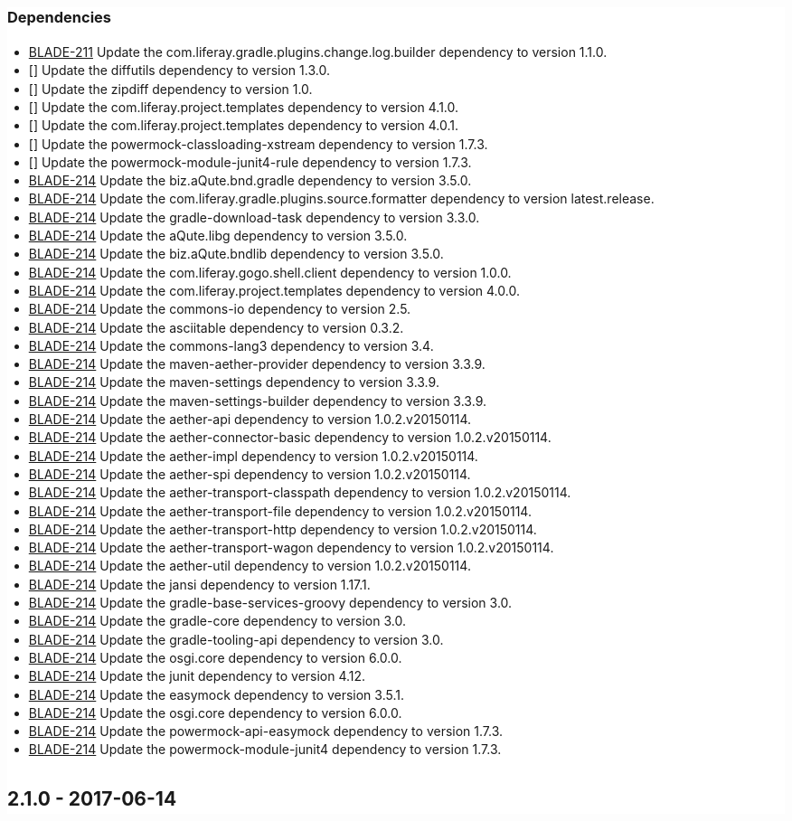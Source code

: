 ### Dependencies
- [BLADE-211] Update the com.liferay.gradle.plugins.change.log.builder
dependency to version 1.1.0.
- [] Update the diffutils dependency to version 1.3.0.
- [] Update the zipdiff dependency to version 1.0.
- [] Update the com.liferay.project.templates dependency to version 4.1.0.
- [] Update the com.liferay.project.templates dependency to version 4.0.1.
- [] Update the powermock-classloading-xstream dependency to version 1.7.3.
- [] Update the powermock-module-junit4-rule dependency to version 1.7.3.
- [BLADE-214] Update the biz.aQute.bnd.gradle dependency to version 3.5.0.
- [BLADE-214] Update the com.liferay.gradle.plugins.source.formatter dependency
to version latest.release.
- [BLADE-214] Update the gradle-download-task dependency to version 3.3.0.
- [BLADE-214] Update the aQute.libg dependency to version 3.5.0.
- [BLADE-214] Update the biz.aQute.bndlib dependency to version 3.5.0.
- [BLADE-214] Update the com.liferay.gogo.shell.client dependency to version
1.0.0.
- [BLADE-214] Update the com.liferay.project.templates dependency to version
4.0.0.
- [BLADE-214] Update the commons-io dependency to version 2.5.
- [BLADE-214] Update the asciitable dependency to version 0.3.2.
- [BLADE-214] Update the commons-lang3 dependency to version 3.4.
- [BLADE-214] Update the maven-aether-provider dependency to version 3.3.9.
- [BLADE-214] Update the maven-settings dependency to version 3.3.9.
- [BLADE-214] Update the maven-settings-builder dependency to version 3.3.9.
- [BLADE-214] Update the aether-api dependency to version 1.0.2.v20150114.
- [BLADE-214] Update the aether-connector-basic dependency to version
1.0.2.v20150114.
- [BLADE-214] Update the aether-impl dependency to version 1.0.2.v20150114.
- [BLADE-214] Update the aether-spi dependency to version 1.0.2.v20150114.
- [BLADE-214] Update the aether-transport-classpath dependency to version
1.0.2.v20150114.
- [BLADE-214] Update the aether-transport-file dependency to version
1.0.2.v20150114.
- [BLADE-214] Update the aether-transport-http dependency to version
1.0.2.v20150114.
- [BLADE-214] Update the aether-transport-wagon dependency to version
1.0.2.v20150114.
- [BLADE-214] Update the aether-util dependency to version 1.0.2.v20150114.
- [BLADE-214] Update the jansi dependency to version 1.17.1.
- [BLADE-214] Update the gradle-base-services-groovy dependency to version 3.0.
- [BLADE-214] Update the gradle-core dependency to version 3.0.
- [BLADE-214] Update the gradle-tooling-api dependency to version 3.0.
- [BLADE-214] Update the osgi.core dependency to version 6.0.0.
- [BLADE-214] Update the junit dependency to version 4.12.
- [BLADE-214] Update the easymock dependency to version 3.5.1.
- [BLADE-214] Update the osgi.core dependency to version 6.0.0.
- [BLADE-214] Update the powermock-api-easymock dependency to version 1.7.3.
- [BLADE-214] Update the powermock-module-junit4 dependency to version 1.7.3.

## 2.1.0 - 2017-06-14


[BLADE-151]: https://issues.liferay.com/browse/BLADE-151
[BLADE-190]: https://issues.liferay.com/browse/BLADE-190
[BLADE-199]: https://issues.liferay.com/browse/BLADE-199
[BLADE-202]: https://issues.liferay.com/browse/BLADE-202
[BLADE-206]: https://issues.liferay.com/browse/BLADE-206
[BLADE-208]: https://issues.liferay.com/browse/BLADE-208
[BLADE-209]: https://issues.liferay.com/browse/BLADE-209
[BLADE-210]: https://issues.liferay.com/browse/BLADE-210
[BLADE-211]: https://issues.liferay.com/browse/BLADE-211
[BLADE-212]: https://issues.liferay.com/browse/BLADE-212
[BLADE-214]: https://issues.liferay.com/browse/BLADE-214
[BLADE-216]: https://issues.liferay.com/browse/BLADE-216
[BLADE-219]: https://issues.liferay.com/browse/BLADE-219
[BLADE-221]: https://issues.liferay.com/browse/BLADE-221
[BLADE-226]: https://issues.liferay.com/browse/BLADE-226
[BLADE-227]: https://issues.liferay.com/browse/BLADE-227
[BLADE-228]: https://issues.liferay.com/browse/BLADE-228
[BLADE-230]: https://issues.liferay.com/browse/BLADE-230
[BLADE-231]: https://issues.liferay.com/browse/BLADE-231
[BLADE-233]: https://issues.liferay.com/browse/BLADE-233
[BLADE-235]: https://issues.liferay.com/browse/BLADE-235
[BLADE-244]: https://issues.liferay.com/browse/BLADE-244
[BLADE-245]: https://issues.liferay.com/browse/BLADE-245
[BLADE-246]: https://issues.liferay.com/browse/BLADE-246
[BLADE-250]: https://issues.liferay.com/browse/BLADE-250
[BLADE-251]: https://issues.liferay.com/browse/BLADE-251
[BLADE-253]: https://issues.liferay.com/browse/BLADE-253
[BLADE-256]: https://issues.liferay.com/browse/BLADE-256
[BLADE-257]: https://issues.liferay.com/browse/BLADE-257
[BLADE-258]: https://issues.liferay.com/browse/BLADE-258
[BLADE-259]: https://issues.liferay.com/browse/BLADE-259
[BLADE-260]: https://issues.liferay.com/browse/BLADE-260
[BLADE-262]: https://issues.liferay.com/browse/BLADE-262
[BLADE-264]: https://issues.liferay.com/browse/BLADE-264
[BLADE-265]: https://issues.liferay.com/browse/BLADE-265
[BLADE-266]: https://issues.liferay.com/browse/BLADE-266
[BLADE-270]: https://issues.liferay.com/browse/BLADE-270
[BLADE-271]: https://issues.liferay.com/browse/BLADE-271
[BLADE-274]: https://issues.liferay.com/browse/BLADE-274
[BLADE-276]: https://issues.liferay.com/browse/BLADE-276
[BLADE-277]: https://issues.liferay.com/browse/BLADE-277
[BLADE-280]: https://issues.liferay.com/browse/BLADE-280
[BLADE-281]: https://issues.liferay.com/browse/BLADE-281
[BLADE-284]: https://issues.liferay.com/browse/BLADE-284
[BLADE-286]: https://issues.liferay.com/browse/BLADE-286
[BLADE-288]: https://issues.liferay.com/browse/BLADE-288
[BLADE-294]: https://issues.liferay.com/browse/BLADE-294
[BLADE-296]: https://issues.liferay.com/browse/BLADE-296
[BLADE-300]: https://issues.liferay.com/browse/BLADE-300
[BLADE-301]: https://issues.liferay.com/browse/BLADE-301
[BLADE-302]: https://issues.liferay.com/browse/BLADE-302
[BLADE-304]: https://issues.liferay.com/browse/BLADE-304
[BLADE-305]: https://issues.liferay.com/browse/BLADE-305
[BLADE-307]: https://issues.liferay.com/browse/BLADE-307
[BLADE-308]: https://issues.liferay.com/browse/BLADE-308
[BLADE-309]: https://issues.liferay.com/browse/BLADE-309
[BLADE-310]: https://issues.liferay.com/browse/BLADE-310
[BLADE-311]: https://issues.liferay.com/browse/BLADE-311
[BLADE-313]: https://issues.liferay.com/browse/BLADE-313
[BLADE-314]: https://issues.liferay.com/browse/BLADE-314
[BLADE-315]: https://issues.liferay.com/browse/BLADE-315
[BLADE-319]: https://issues.liferay.com/browse/BLADE-319
[BLADE-320]: https://issues.liferay.com/browse/BLADE-320
[BLADE-321]: https://issues.liferay.com/browse/BLADE-321
[BLADE-323]: https://issues.liferay.com/browse/BLADE-323
[BLADE-327]: https://issues.liferay.com/browse/BLADE-327
[BLADE-331]: https://issues.liferay.com/browse/BLADE-331
[BLADE-332]: https://issues.liferay.com/browse/BLADE-332
[BLADE-333]: https://issues.liferay.com/browse/BLADE-333
[BLADE-334]: https://issues.liferay.com/browse/BLADE-334
[BLADE-335]: https://issues.liferay.com/browse/BLADE-335
[BLADE-342]: https://issues.liferay.com/browse/BLADE-342
[BLADE-343]: https://issues.liferay.com/browse/BLADE-343
[BLADE-344]: https://issues.liferay.com/browse/BLADE-344
[BLADE-345]: https://issues.liferay.com/browse/BLADE-345
[BLADE-346]: https://issues.liferay.com/browse/BLADE-346
[BLADE-347]: https://issues.liferay.com/browse/BLADE-347
[BLADE-349]: https://issues.liferay.com/browse/BLADE-349
[BLADE-350]: https://issues.liferay.com/browse/BLADE-350
[BLADE-354]: https://issues.liferay.com/browse/BLADE-354
[BLADE-355]: https://issues.liferay.com/browse/BLADE-355
[BLADE-356]: https://issues.liferay.com/browse/BLADE-356
[BLADE-357]: https://issues.liferay.com/browse/BLADE-357
[BLADE-358]: https://issues.liferay.com/browse/BLADE-358
[BLADE-359]: https://issues.liferay.com/browse/BLADE-359
[BLADE-360]: https://issues.liferay.com/browse/BLADE-360
[BLADE-361]: https://issues.liferay.com/browse/BLADE-361
[BLADE-366]: https://issues.liferay.com/browse/BLADE-366
[BLADE-367]: https://issues.liferay.com/browse/BLADE-367
[BLADE-369]: https://issues.liferay.com/browse/BLADE-369
[BLADE-370]: https://issues.liferay.com/browse/BLADE-370
[BLADE-371]: https://issues.liferay.com/browse/BLADE-371
[BLADE-372]: https://issues.liferay.com/browse/BLADE-372
[BLADE-373]: https://issues.liferay.com/browse/BLADE-373
[BLADE-375]: https://issues.liferay.com/browse/BLADE-375
[BLADE-377]: https://issues.liferay.com/browse/BLADE-377
[BLADE-378]: https://issues.liferay.com/browse/BLADE-378
[BLADE-380]: https://issues.liferay.com/browse/BLADE-380
[BLADE-381]: https://issues.liferay.com/browse/BLADE-381
[BLADE-383]: https://issues.liferay.com/browse/BLADE-383
[BLADE-385]: https://issues.liferay.com/browse/BLADE-385
[BLADE-386]: https://issues.liferay.com/browse/BLADE-386
[BLADE-387]: https://issues.liferay.com/browse/BLADE-387
[BLADE-388]: https://issues.liferay.com/browse/BLADE-388
[BLADE-389]: https://issues.liferay.com/browse/BLADE-389
[BLADE-390]: https://issues.liferay.com/browse/BLADE-390
[BLADE-392]: https://issues.liferay.com/browse/BLADE-392
[BLADE-394]: https://issues.liferay.com/browse/BLADE-394
[BLADE-395]: https://issues.liferay.com/browse/BLADE-395
[BLADE-397]: https://issues.liferay.com/browse/BLADE-397
[BLADE-398]: https://issues.liferay.com/browse/BLADE-398
[BLADE-400]: https://issues.liferay.com/browse/BLADE-400
[BLADE-407]: https://issues.liferay.com/browse/BLADE-407
[BLADE-408]: https://issues.liferay.com/browse/BLADE-408
[BLADE-409]: https://issues.liferay.com/browse/BLADE-409
[BLADE-411]: https://issues.liferay.com/browse/BLADE-411
[BLADE-412]: https://issues.liferay.com/browse/BLADE-412
[BLADE-418]: https://issues.liferay.com/browse/BLADE-418
[BLADE-423]: https://issues.liferay.com/browse/BLADE-423
[BLADE-425]: https://issues.liferay.com/browse/BLADE-425
[BLADE-431]: https://issues.liferay.com/browse/BLADE-431
[BLADE-436]: https://issues.liferay.com/browse/BLADE-436
[BLADE-440]: https://issues.liferay.com/browse/BLADE-440
[BLADE-441]: https://issues.liferay.com/browse/BLADE-441
[BLADE-442]: https://issues.liferay.com/browse/BLADE-442
[BLADE-452]: https://issues.liferay.com/browse/BLADE-452
[BLADE-461]: https://issues.liferay.com/browse/BLADE-461
[BLADE-464]: https://issues.liferay.com/browse/BLADE-464
[BLADE-467]: https://issues.liferay.com/browse/BLADE-467
[BLADE-468]: https://issues.liferay.com/browse/BLADE-468
[BLADE-474]: https://issues.liferay.com/browse/BLADE-474
[BLADE-475]: https://issues.liferay.com/browse/BLADE-475
[BLADE-481]: https://issues.liferay.com/browse/BLADE-481
[BLADE-482]: https://issues.liferay.com/browse/BLADE-482
[BLADE-483]: https://issues.liferay.com/browse/BLADE-483
[BLADE-486]: https://issues.liferay.com/browse/BLADE-486
[BLADE-487]: https://issues.liferay.com/browse/BLADE-487
[BLADE-488]: https://issues.liferay.com/browse/BLADE-488
[BLADE-489]: https://issues.liferay.com/browse/BLADE-489
[BLADE-490]: https://issues.liferay.com/browse/BLADE-490
[BLADE-493]: https://issues.liferay.com/browse/BLADE-493
[BLADE-496]: https://issues.liferay.com/browse/BLADE-496
[BLADE-499]: https://issues.liferay.com/browse/BLADE-499
[BLADE-500]: https://issues.liferay.com/browse/BLADE-500
[BLADE-501]: https://issues.liferay.com/browse/BLADE-501
[BLADE-502]: https://issues.liferay.com/browse/BLADE-502
[BLADE-503]: https://issues.liferay.com/browse/BLADE-503
[BLADE-504]: https://issues.liferay.com/browse/BLADE-504
[BLADE-505]: https://issues.liferay.com/browse/BLADE-505
[BLADE-507]: https://issues.liferay.com/browse/BLADE-507
[BLADE-509]: https://issues.liferay.com/browse/BLADE-509
[BLADE-510]: https://issues.liferay.com/browse/BLADE-510
[BLADE-513]: https://issues.liferay.com/browse/BLADE-513
[BLADE-515]: https://issues.liferay.com/browse/BLADE-515
[BLADE-517]: https://issues.liferay.com/browse/BLADE-517
[BLADE-518]: https://issues.liferay.com/browse/BLADE-518
[BLADE-519]: https://issues.liferay.com/browse/BLADE-519
[BLADE-520]: https://issues.liferay.com/browse/BLADE-520
[BLADE-522]: https://issues.liferay.com/browse/BLADE-522
[BLADE-532]: https://issues.liferay.com/browse/BLADE-532
[BLADE-533]: https://issues.liferay.com/browse/BLADE-533
[BLADE-534]: https://issues.liferay.com/browse/BLADE-534
[BLADE-535]: https://issues.liferay.com/browse/BLADE-535
[BLADE-537]: https://issues.liferay.com/browse/BLADE-537
[BLADE-538]: https://issues.liferay.com/browse/BLADE-538
[BLADE-539]: https://issues.liferay.com/browse/BLADE-539
[BLADE-542]: https://issues.liferay.com/browse/BLADE-542
[BLADE-543]: https://issues.liferay.com/browse/BLADE-543
[BLADE-544]: https://issues.liferay.com/browse/BLADE-544
[BLADE-545]: https://issues.liferay.com/browse/BLADE-545
[BLADE-547]: https://issues.liferay.com/browse/BLADE-547
[BLADE-548]: https://issues.liferay.com/browse/BLADE-548
[BLADE-549]: https://issues.liferay.com/browse/BLADE-549
[BLADE-550]: https://issues.liferay.com/browse/BLADE-550
[BLADE-552]: https://issues.liferay.com/browse/BLADE-552
[BLADE-553]: https://issues.liferay.com/browse/BLADE-553
[BLADE-554]: https://issues.liferay.com/browse/BLADE-554
[BLADE-555]: https://issues.liferay.com/browse/BLADE-555
[BLADE-557]: https://issues.liferay.com/browse/BLADE-557
[BLADE-558]: https://issues.liferay.com/browse/BLADE-558
[BLADE-563]: https://issues.liferay.com/browse/BLADE-563
[BLADE-564]: https://issues.liferay.com/browse/BLADE-564
[BLADE-565]: https://issues.liferay.com/browse/BLADE-565